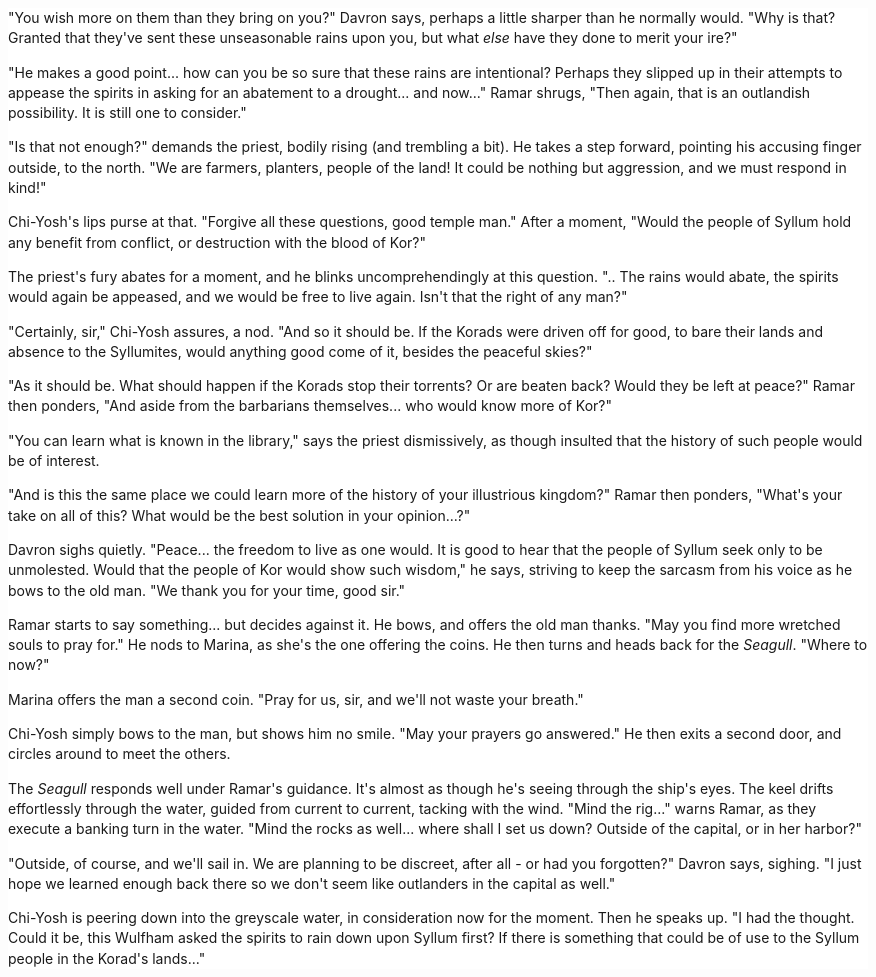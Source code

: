 "You wish more on them than they bring on you?" Davron says, perhaps a little sharper than he normally would. "Why is that? Granted that they've sent these unseasonable rains upon you, but what _else_ have they done to merit your ire?"

"He makes a good point... how can you be so sure that these rains are intentional? Perhaps they slipped up in their attempts to appease the spirits in asking for an abatement to a drought... and now..." Ramar shrugs, "Then again, that is an outlandish possibility. It is still one to consider."

"Is that not enough?" demands the priest, bodily rising (and trembling a bit). He takes a step forward, pointing his accusing finger outside, to the north. "We are farmers, planters, people of the land! It could be nothing but aggression, and we must respond in kind!"

Chi-Yosh's lips purse at that. "Forgive all these questions, good temple man." After a moment, "Would the people of Syllum hold any benefit from conflict, or destruction with the blood of Kor?"

The priest's fury abates for a moment, and he blinks uncomprehendingly at this question. ".. The rains would abate, the spirits would again be appeased, and we would be free to live again. Isn't that the right of any man?"

"Certainly, sir," Chi-Yosh assures, a nod. "And so it should be. If the Korads were driven off for good, to bare their lands and absence to the Syllumites, would anything good come of it, besides the peaceful skies?"

"As it should be. What should happen if the Korads stop their torrents? Or are beaten back? Would they be left at peace?" Ramar then ponders, "And aside from the barbarians themselves... who would know more of Kor?"

"You can learn what is known in the library," says the priest dismissively, as though insulted that the history of such people would be of interest.

"And is this the same place we could learn more of the history of your illustrious kingdom?" Ramar then ponders, "What's your take on all of this? What would be the best solution in your opinion...?"

Davron sighs quietly. "Peace... the freedom to live as one would. It is good to hear that the people of Syllum seek only to be unmolested. Would that the people of Kor would show such wisdom," he says, striving to keep the sarcasm from his voice as he bows to the old man. "We thank you for your time, good sir."

Ramar starts to say something... but decides against it. He bows, and offers the old man thanks. "May you find more wretched souls to pray for." He nods to Marina, as she's the one offering the coins. He then turns and heads back for the _Seagull_. "Where to now?"

Marina offers the man a second coin. "Pray for us, sir, and we'll not waste your breath."

Chi-Yosh simply bows to the man, but shows him no smile. "May your prayers go answered." He then exits a second door, and circles around to meet the others.

The _Seagull_ responds well under Ramar's guidance. It's almost as though he's seeing through the ship's eyes. The keel drifts effortlessly through the water, guided from current to current, tacking with the wind. "Mind the rig..." warns Ramar, as they execute a banking turn in the water. "Mind the rocks as well... where shall I set us down? Outside of the capital, or in her harbor?"

"Outside, of course, and we'll sail in. We are planning to be discreet, after all - or had you forgotten?" Davron says, sighing. "I just hope we learned enough back there so we don't seem like outlanders in the capital as well."

Chi-Yosh is peering down into the greyscale water, in consideration now for the moment. Then he speaks up. "I had the thought. Could it be, this Wulfham asked the spirits to rain down upon Syllum first? If there is something that could be of use to the Syllum people in the Korad's lands..."
